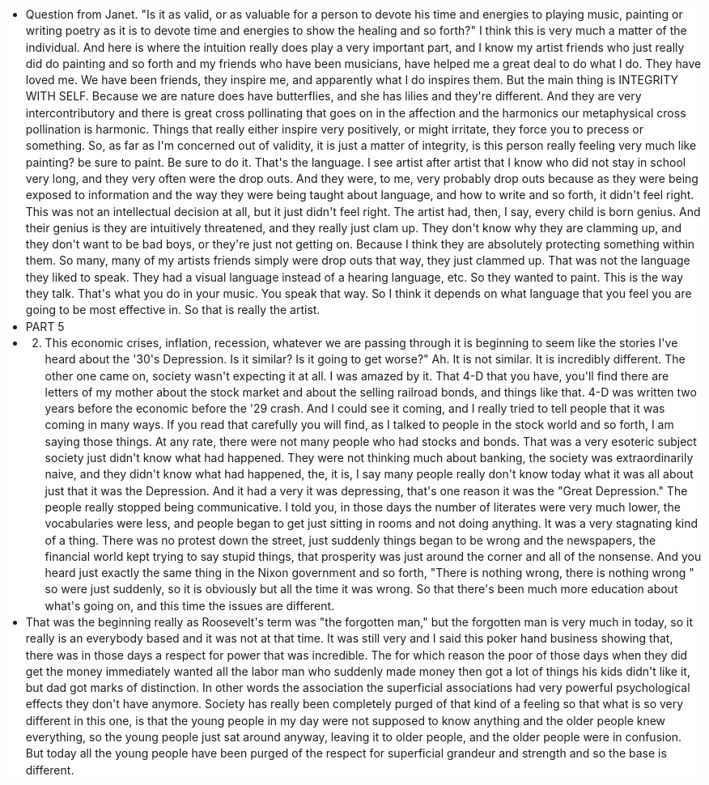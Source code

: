 - Question from Janet. "Is it as valid, or as valuable for a person to devote his time and energies to playing music, painting or writing poetry as it is to devote time and energies to show the healing and so forth?" I think this is very much a matter of the individual. And here is where the intuition really does play a very important part, and I know my artist friends who just really did do painting and so forth and my friends who have been musicians, have helped me a great deal to do what I do. They have loved me. We have been friends, they inspire me, and apparently what I do inspires them. But the main thing is INTEGRITY WITH SELF. Because we are nature does have butterflies, and she has lilies and they're different. And they are very intercontributory and there is great cross pollinating that goes on in the affection and the harmonics our metaphysical cross pollination is harmonic. Things that really either inspire very positively, or might irritate, they force you to precess or something. So, as far as I'm concerned out of validity, it is just a matter of integrity, is this person really feeling very much like painting? be sure to paint. Be sure to do it. That's the language. I see artist after artist that I know who did not stay in school very long, and they very often were the drop outs. And they were, to me, very probably drop outs because as they were being exposed to information and the way they were being taught about language, and how to write and so forth, it didn't feel right. This was not an intellectual decision at all, but it just didn't feel right. The artist had, then, I say, every child is born genius. And their genius is they are intuitively threatened, and they really just clam up. They don't know why they are clamming up, and they don't want to be bad boys, or they're just not getting on. Because I think they are absolutely protecting something within them. So many, many of my artists friends simply were drop outs that way, they just clammed up. That was not the language they liked to speak. They had a visual language instead of a hearing language, etc. So they wanted to paint. This is the way they talk. That's what you do in your music. You speak that way. So I think it depends on what language that you feel you are going to be most effective in. So that is really the artist.<span id='p_mh31uAK'/>
- PART 5<span id='dGjxfLASd'/>
- 2. This economic crises, inflation, recession, whatever we are passing through it is beginning to seem like the stories I've heard about the '30's Depression. Is it similar? Is it going to get worse?" Ah. It is not similar. It is incredibly different. The other one came on, society wasn't expecting it at all. I was amazed by it. That 4-D that you have, you'll find there are letters of my mother about the stock market and about the selling railroad bonds, and things like that. 4-D was written two years before the economic before the '29 crash. And I could see it coming, and I really tried to tell people that it was coming in many ways. If you read that carefully you will find, as I talked to people in the stock world and so forth, I am saying those things. At any rate, there were not many people who had stocks and bonds. That was a very esoteric subject society just didn't know what had happened. They were not thinking much about banking, the society was extraordinarily naive, and they didn't know what had happened, the, it is, I say many people really don't know today what it was all about just that it was the Depression. And it had a very it was depressing, that's one reason it was the "Great Depression." The people really stopped being communicative. I told you, in those days the number of literates were very much lower, the vocabularies were less, and people began to get just sitting in rooms and not doing anything. It was a very stagnating kind of a thing. There was no protest down the street, just suddenly things began to be wrong and the newspapers, the financial world kept trying to say stupid things, that prosperity was just around the corner and all of the nonsense. And you heard just exactly the same thing in the Nixon government and so forth, "There is nothing wrong, there is nothing wrong " so were just suddenly, so it is obviously but all the time it was wrong. So that there's been much more education about what's going on, and this time the issues are different.<span id='XFm1z79uO'/>
- That was the beginning really as Roosevelt's term was "the forgotten man," but the forgotten man is very much in today, so it really is an everybody based and it was not at that time. It was still very and I said this poker hand business showing that, there was in those days a respect for power that was incredible. The for which reason the poor of those days when they did get the money immediately wanted all the labor man who suddenly made money then got a lot of things his kids didn't like it, but dad got marks of distinction. In other words the association the superficial associations had very powerful psychological effects they don't have anymore. Society has really been completely purged of that kind of a feeling so that what is so very different in this one, is that the young people in my day were not supposed to know anything and the older people knew everything, so the young people just sat around anyway, leaving it to older people, and the older people were in confusion. But today all the young people have been purged of the respect for superficial grandeur and strength and so the base is different.<span id='Lctm7fuRg'/>
